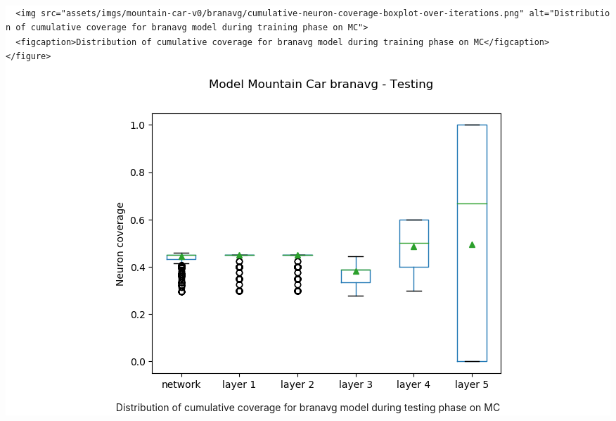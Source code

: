       <img src="assets/imgs/mountain-car-v0/branavg/cumulative-neuron-coverage-boxplot-over-iterations.png" alt="Distribution of cumulative coverage for branavg model during training phase on MC">
      <figcaption>Distribution of cumulative coverage for branavg model during training phase on MC</figcaption>
    </figure>
</div>

<div style="text-align:center">
    <figure class="image">
      <img src="assets/imgs/mountain-car-v0/branavg/testing-cumulative-neuron-coverage-boxplot-over-iterations.png" alt="Distribution of cumulative coverage for branavg model during testing phase on MC">
      <figcaption>Distribution of cumulative coverage for branavg model during testing phase on MC</figcaption>
    </figure>
</div>
